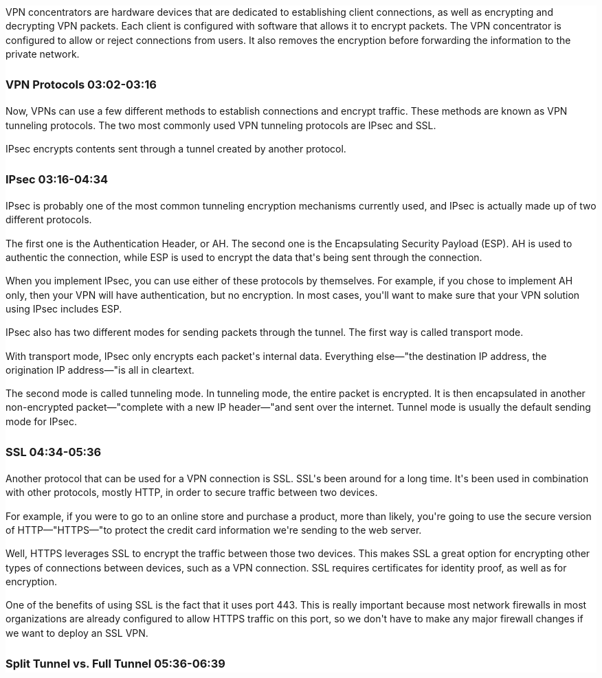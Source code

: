 VPN concentrators are hardware devices that are dedicated to establishing client connections, as well as encrypting and decrypting VPN packets. Each client is configured with software that allows it to encrypt packets. The VPN concentrator is configured to allow or reject connections from users. It also removes the encryption before forwarding the information to the private network.

### VPN Protocols 03:02-03:16

Now, VPNs can use a few different methods to establish connections and encrypt traffic. These methods are known as VPN tunneling protocols. The two most commonly used VPN tunneling protocols are IPsec and SSL.

IPsec encrypts contents sent through a tunnel created by another protocol.

### IPsec 03:16-04:34

IPsec is probably one of the most common tunneling encryption mechanisms currently used, and IPsec is actually made up of two different protocols.

The first one is the Authentication Header, or AH. The second one is the Encapsulating Security Payload (ESP). AH is used to authentic the connection, while ESP is used to encrypt the data that's being sent through the connection.

When you implement IPsec, you can use either of these protocols by themselves. For example, if you chose to implement AH only, then your VPN will have authentication, but no encryption. In most cases, you'll want to make sure that your VPN solution using IPsec includes ESP.

IPsec also has two different modes for sending packets through the tunnel. The first way is called transport mode.

With transport mode, IPsec only encrypts each packet's internal data. Everything else—"the destination IP address, the origination IP address—"is all in cleartext.

The second mode is called tunneling mode. In tunneling mode, the entire packet is encrypted. It is then encapsulated in another non-encrypted packet—"complete with a new IP header—"and sent over the internet. Tunnel mode is usually the default sending mode for IPsec.

### SSL 04:34-05:36

Another protocol that can be used for a VPN connection is SSL. SSL's been around for a long time. It's been used in combination with other protocols, mostly HTTP, in order to secure traffic between two devices.

For example, if you were to go to an online store and purchase a product, more than likely, you're going to use the secure version of HTTP—"HTTPS—"to protect the credit card information we're sending to the web server.

Well, HTTPS leverages SSL to encrypt the traffic between those two devices. This makes SSL a great option for encrypting other types of connections between devices, such as a VPN connection. SSL requires certificates for identity proof, as well as for encryption.

One of the benefits of using SSL is the fact that it uses port 443. This is really important because most network firewalls in most organizations are already configured to allow HTTPS traffic on this port, so we don't have to make any major firewall changes if we want to deploy an SSL VPN.

### Split Tunnel vs. Full Tunnel 05:36-06:39
